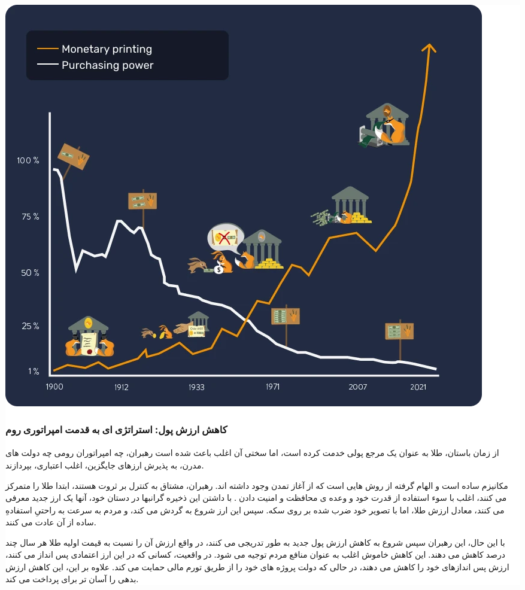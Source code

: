 ![image](assets/en/12.webp)

### کاهش ارزش پول: استراتژی ای به قدمت امپراتوری روم

از زمان باستان، طلا به عنوان یک مرجع پولی خدمت کرده است، اما سختی آن اغلب باعث شده است رهبران، چه امپراتوران رومی چه دولت های مدرن، به پذیرش ارزهای جایگزین، اغلب اعتباری، بپردازند.

مکانیزم ساده است و الهام گرفته از روش هایی است که از آغاز تمدن وجود داشته اند. رهبران، مشتاق به  کنترل بر ثروت هستند، ابتدا طلا را متمرکز می کنند، اغلب با سوء استفاده از قدرت خود و وعده ی محافظت و امنیت دادن . با داشتن این ذخیره گرانبها در دستان خود، آنها یک ارز جدید معرفی می کنند، معادل ارزش طلا، اما با تصویر خود ضرب شده بر روی سکه. سپس این ارز شروع به گردش می کند، و مردم به سرعت به راحتیِ استفادهِ ساده از آن عادت می کنند.

با این حال، این رهبران سپس شروع به کاهش ارزش پول جدید به طور تدریجی می کنند، در واقع ارزش آن را نسبت به قیمت اولیه طلا هر سال چند درصد کاهش می دهند. این کاهش خاموش اغلب به عنوان منافع مردم توجیه می شود. در واقعیت، کسانی که در این ارز اعتمادی پس انداز می کنند، ارزش پس اندازهای خود را کاهش می دهند، در حالی که دولت پروژه های خود را از طریق تورم مالی حمایت می کند. علاوه بر این، این کاهش ارزش بدهی را آسان تر برای پرداخت می کند.
